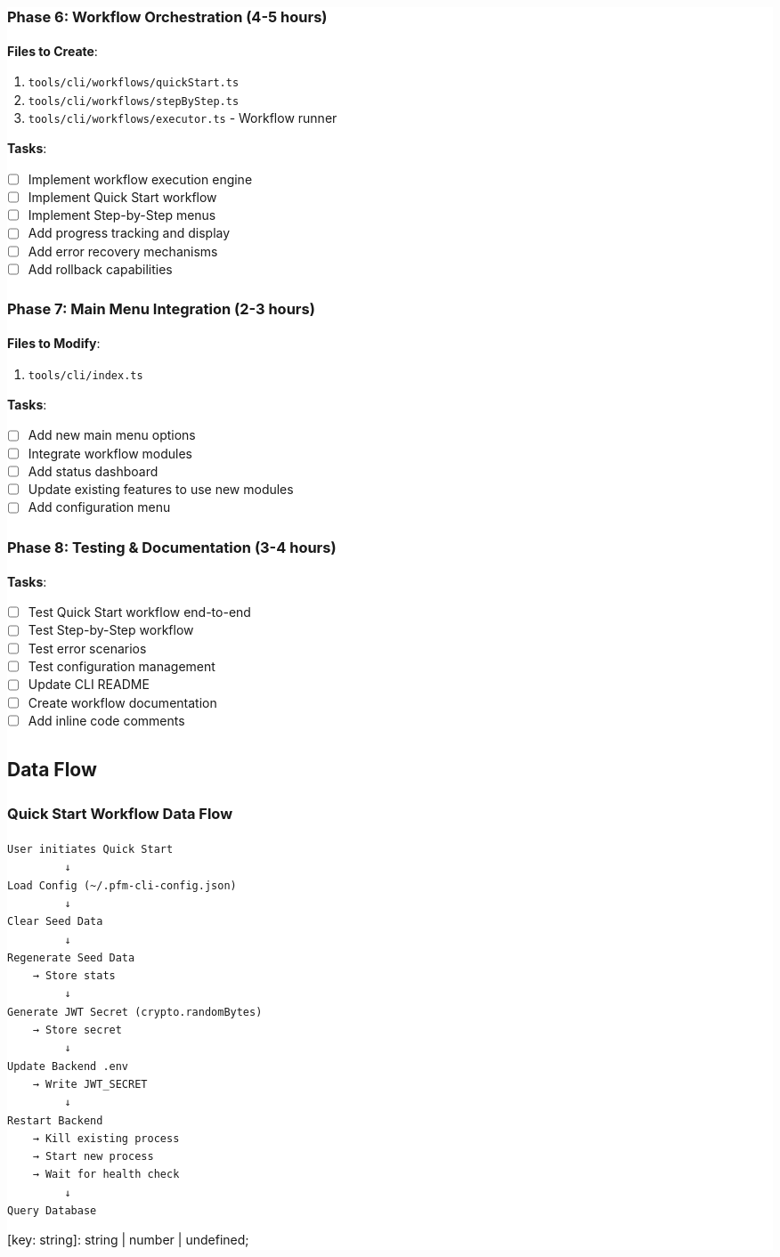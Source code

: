 ### Phase 6: Workflow Orchestration (4-5 hours)

**Files to Create**:
1. `tools/cli/workflows/quickStart.ts`
2. `tools/cli/workflows/stepByStep.ts`
3. `tools/cli/workflows/executor.ts` - Workflow runner

**Tasks**:
- [ ] Implement workflow execution engine
- [ ] Implement Quick Start workflow
- [ ] Implement Step-by-Step menus
- [ ] Add progress tracking and display
- [ ] Add error recovery mechanisms
- [ ] Add rollback capabilities

### Phase 7: Main Menu Integration (2-3 hours)

**Files to Modify**:
1. `tools/cli/index.ts`

**Tasks**:
- [ ] Add new main menu options
- [ ] Integrate workflow modules
- [ ] Add status dashboard
- [ ] Update existing features to use new modules
- [ ] Add configuration menu

### Phase 8: Testing & Documentation (3-4 hours)

**Tasks**:
- [ ] Test Quick Start workflow end-to-end
- [ ] Test Step-by-Step workflow
- [ ] Test error scenarios
- [ ] Test configuration management
- [ ] Update CLI README
- [ ] Create workflow documentation
- [ ] Add inline code comments

## Data Flow

### Quick Start Workflow Data Flow

```
User initiates Quick Start
         ↓
Load Config (~/.pfm-cli-config.json)
         ↓
Clear Seed Data
         ↓
Regenerate Seed Data
    → Store stats
         ↓
Generate JWT Secret (crypto.randomBytes)
    → Store secret
         ↓
Update Backend .env
    → Write JWT_SECRET
         ↓
Restart Backend
    → Kill existing process
    → Start new process
    → Wait for health check
         ↓
Query Database
```

  [key: string]: string | number | undefined;